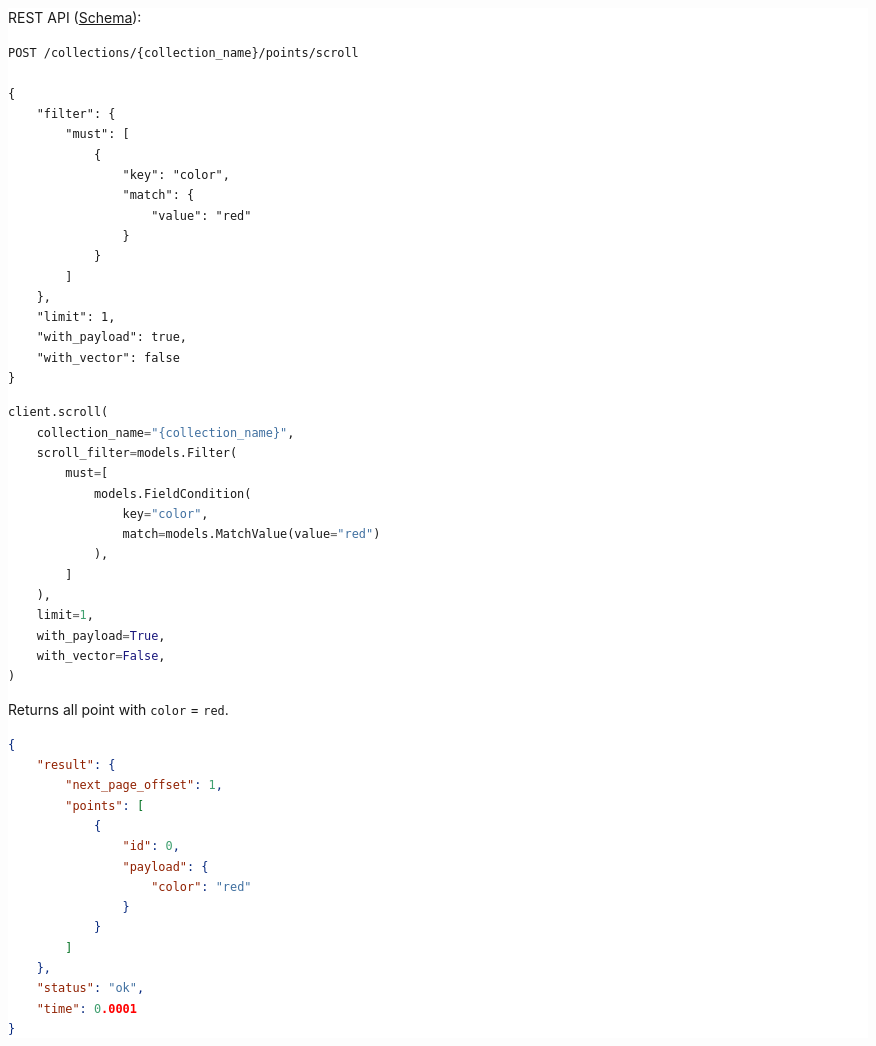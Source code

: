 REST API ([Schema](https://qdrant.github.io/qdrant/redoc/index.html#operation/scroll_points)):

```http
POST /collections/{collection_name}/points/scroll

{
    "filter": {
        "must": [
            {
                "key": "color",
                "match": {
                    "value": "red"
                }
            }
        ]
    },
    "limit": 1,
    "with_payload": true,
    "with_vector": false
}
```

```python
client.scroll(
    collection_name="{collection_name}", 
    scroll_filter=models.Filter(
        must=[
            models.FieldCondition(
                key="color", 
                match=models.MatchValue(value="red")
            ),
        ]
    ),
    limit=1,
    with_payload=True,
    with_vector=False,
)
```

Returns all point with `color` = `red`.

```json
{
    "result": {
        "next_page_offset": 1,
        "points": [
            {
                "id": 0,
                "payload": {
                    "color": "red"
                }
            }
        ]
    },
    "status": "ok",
    "time": 0.0001
}
```
